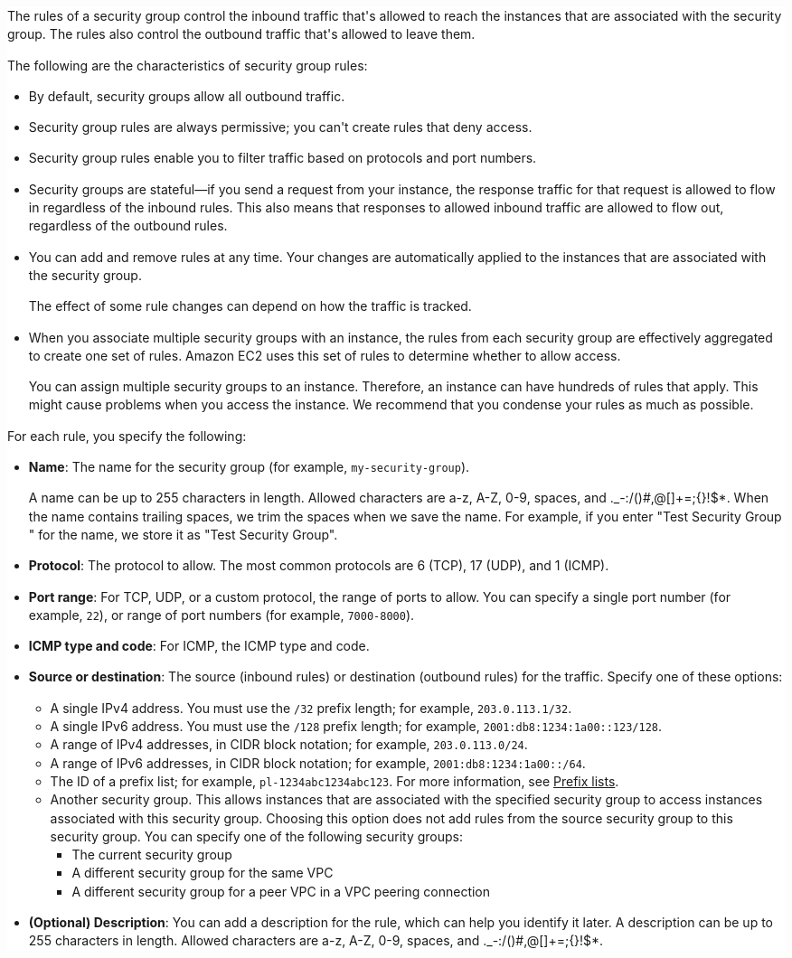The rules of a security group control the inbound traffic that's allowed to reach the instances that are associated with the security group\. The rules also control the outbound traffic that's allowed to leave them\.

The following are the characteristics of security group rules:
+ By default, security groups allow all outbound traffic\.
+ Security group rules are always permissive; you can't create rules that deny access\.
+ Security group rules enable you to filter traffic based on protocols and port numbers\.
+ Security groups are stateful—if you send a request from your instance, the response traffic for that request is allowed to flow in regardless of the inbound rules\. This also means that responses to allowed inbound traffic are allowed to flow out, regardless of the outbound rules\.
+ You can add and remove rules at any time\. Your changes are automatically applied to the instances that are associated with the security group\.

  The effect of some rule changes can depend on how the traffic is tracked\.
+ When you associate multiple security groups with an instance, the rules from each security group are effectively aggregated to create one set of rules\. Amazon EC2 uses this set of rules to determine whether to allow access\.

  You can assign multiple security groups to an instance\. Therefore, an instance can have hundreds of rules that apply\. This might cause problems when you access the instance\. We recommend that you condense your rules as much as possible\.

For each rule, you specify the following:
+ **Name**: The name for the security group \(for example, `my-security-group`\)\.

  A name can be up to 255 characters in length\. Allowed characters are a\-z, A\-Z, 0\-9, spaces, and \.\_\-:/\(\)\#,@\[\]\+=;\{\}\!$\*\. When the name contains trailing spaces, we trim the spaces when we save the name\. For example, if you enter "Test Security Group " for the name, we store it as "Test Security Group"\.
+ **Protocol**: The protocol to allow\. The most common protocols are 6 \(TCP\), 17 \(UDP\), and 1 \(ICMP\)\.
+ **Port range**: For TCP, UDP, or a custom protocol, the range of ports to allow\. You can specify a single port number \(for example, `22`\), or range of port numbers \(for example, `7000-8000`\)\.
+ **ICMP type and code**: For ICMP, the ICMP type and code\.
+ **Source or destination**: The source \(inbound rules\) or destination \(outbound rules\) for the traffic\. Specify one of these options:
  + A single IPv4 address\. You must use the `/32` prefix length; for example, `203.0.113.1/32`\. 
  + A single IPv6 address\. You must use the `/128` prefix length; for example, `2001:db8:1234:1a00::123/128`\.
  + A range of IPv4 addresses, in CIDR block notation; for example, `203.0.113.0/24`\.
  + A range of IPv6 addresses, in CIDR block notation; for example, `2001:db8:1234:1a00::/64`\.
  + The ID of a prefix list; for example, `pl-1234abc1234abc123`\. For more information, see [Prefix lists](managed-prefix-lists.md)\.
  + Another security group\. This allows instances that are associated with the specified security group to access instances associated with this security group\. Choosing this option does not add rules from the source security group to this security group\. You can specify one of the following security groups:
    + The current security group
    + A different security group for the same VPC
    + A different security group for a peer VPC in a VPC peering connection
+ **\(Optional\) Description**: You can add a description for the rule, which can help you identify it later\. A description can be up to 255 characters in length\. Allowed characters are a\-z, A\-Z, 0\-9, spaces, and \.\_\-:/\(\)\#,@\[\]\+=;\{\}\!$\*\.
